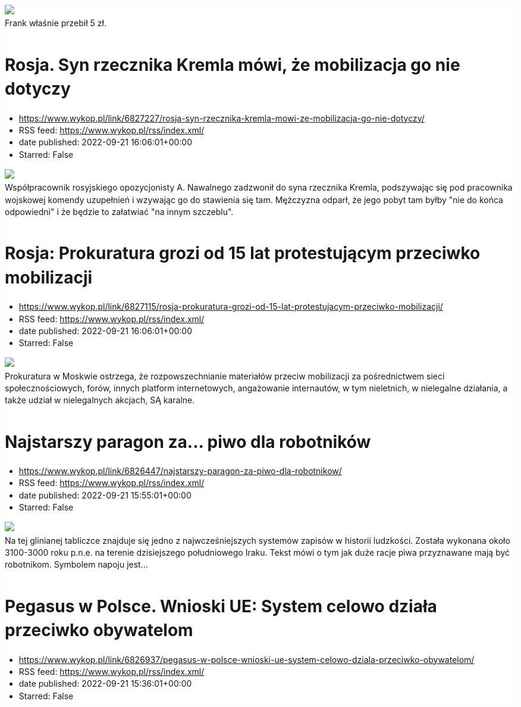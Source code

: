 <img src="https://www.wykop.pl/cdn/c3397993/link_1663770928PTlFjDdT8EgUHH5DAThvfF,w104h74.jpg" /><br />
		 Frank właśnie przebił 5 zł.

# Rosja. Syn rzecznika Kremla mówi, że mobilizacja go nie dotyczy
 - https://www.wykop.pl/link/6827227/rosja-syn-rzecznika-kremla-mowi-ze-mobilizacja-go-nie-dotyczy/
 - RSS feed: https://www.wykop.pl/rss/index.xml/
 - date published: 2022-09-21 16:06:01+00:00
 - Starred: False

<img src="https://www.wykop.pl/cdn/c3397993/link_1663775273qlKXhes18wATNWPY2hmrYH,w104h74.jpg" /><br />
		 Współpracownik rosyjskiego opozycjonisty A. Nawalnego zadzwonił do syna rzecznika Kremla, podszywając się pod pracownika wojskowej komendy uzupełnień i wzywając go do stawienia się tam. Mężczyzna odparł, że jego pobyt tam byłby &quot;nie do końca odpowiedni&quot; i że będzie to załatwiać &quot;na innym szczeblu&quot;.

# Rosja: Prokuratura grozi od 15 lat protestującym przeciwko mobilizacji
 - https://www.wykop.pl/link/6827115/rosja-prokuratura-grozi-od-15-lat-protestujacym-przeciwko-mobilizacji/
 - RSS feed: https://www.wykop.pl/rss/index.xml/
 - date published: 2022-09-21 16:06:01+00:00
 - Starred: False

<img src="https://www.wykop.pl/cdn/c3397993/link_16637713373yDElX5z1rLgbKxqjCOPh3,w104h74.jpg" /><br />
		 Prokuratura w Moskwie ostrzega, że ​​rozpowszechnianie materiałów przeciw mobilizacji za
pośrednictwem sieci społecznościowych, forów, innych platform internetowych,
angażowanie internautów, w tym nieletnich, w nielegalne działania, a także udział w
nielegalnych akcjach, SĄ karalne.

# Najstarszy paragon za... piwo dla robotników
 - https://www.wykop.pl/link/6826447/najstarszy-paragon-za-piwo-dla-robotnikow/
 - RSS feed: https://www.wykop.pl/rss/index.xml/
 - date published: 2022-09-21 15:55:01+00:00
 - Starred: False

<img src="https://www.wykop.pl/cdn/c3397993/link_1663748019M0KKAkkU5ugTe6qZCjCQyt,w104h74.jpg" /><br />
		 Na tej glinianej tabliczce znajduje się jedno z najwcześniejszych systemów zapisów w historii ludzkości. Została wykonana około 3100-3000 roku p.n.e. na terenie dzisiejszego południowego Iraku. Tekst mówi o tym jak duże racje piwa przyznawane mają być robotnikom. Symbolem napoju jest...

# Pegasus w Polsce. Wnioski UE: System celowo działa przeciwko obywatelom
 - https://www.wykop.pl/link/6826937/pegasus-w-polsce-wnioski-ue-system-celowo-dziala-przeciwko-obywatelom/
 - RSS feed: https://www.wykop.pl/rss/index.xml/
 - date published: 2022-09-21 15:36:01+00:00
 - Starred: False
